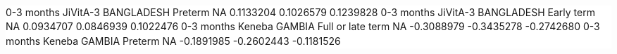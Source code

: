 0-3 months     JiVitA-3         BANGLADESH                     Preterm              NA                 0.1133204    0.1026579    0.1239828
0-3 months     JiVitA-3         BANGLADESH                     Early term           NA                 0.0934707    0.0846939    0.1022476
0-3 months     Keneba           GAMBIA                         Full or late term    NA                -0.3088979   -0.3435278   -0.2742680
0-3 months     Keneba           GAMBIA                         Preterm              NA                -0.1891985   -0.2602443   -0.1181526
